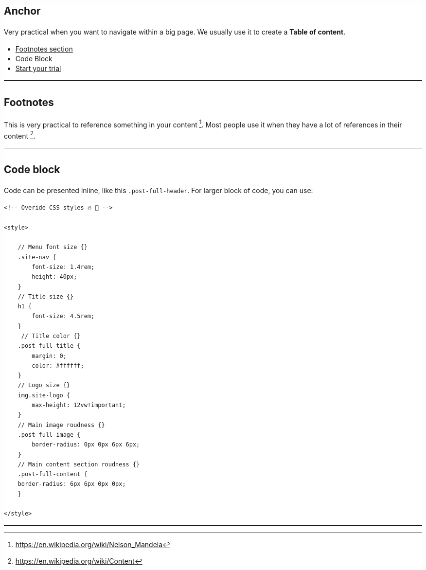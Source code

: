 
<a id="anchor"></a>

## Anchor

Very practical when you want to navigate within a big page. We usually use it to create a **Table of content**.

* [Footnotes section](#footnotes)
* [Code Block](#codeblock)
* [Start your trial](#trial)

---


<a id="footnotes"></a>

## Footnotes

This is very practical to reference something in your content [^1]. Most people use it when they have a lot of references in their content [^2].

[^1]: https://en.wikipedia.org/wiki/Nelson_Mandela
[^2]: https://en.wikipedia.org/wiki/Content

---


<a id="codeblock"></a>

## Code block

Code can be presented inline, like this `.post-full-header`. For larger block of code, you can use:

```
<!-- Overide CSS styles 🔥 📰 -->

<style>
    
    // Menu font size {}
    .site-nav {
        font-size: 1.4rem;
        height: 40px;
    }
    // Title size {}
    h1 {
    	font-size: 4.5rem;
	}
     // Title color {}
    .post-full-title {
        margin: 0;
        color: #ffffff;
	}
    // Logo size {}
    img.site-logo {
    	max-height: 12vw!important;
	}
    // Main image roudness {}
    .post-full-image {
        border-radius: 0px 0px 6px 6px;
	}
    // Main content section roudness {}
    .post-full-content {
	border-radius: 6px 6px 0px 0px;
	}

</style>
```

---